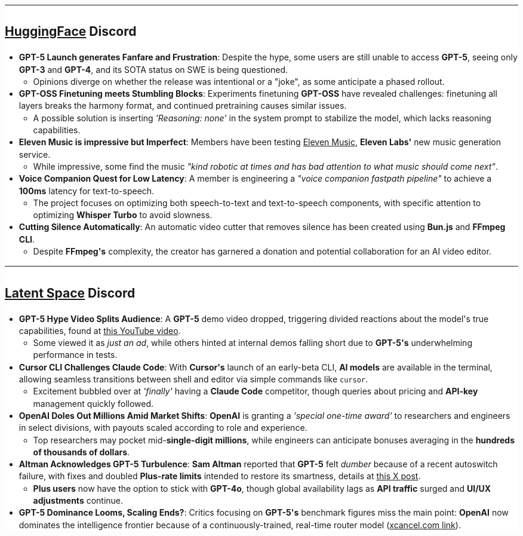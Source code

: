 

---



## [HuggingFace](https://discord.com/channels/879548962464493619) Discord

- **GPT-5 Launch generates Fanfare and Frustration**: Despite the hype, some users are still unable to access **GPT-5**, seeing only **GPT-3** and **GPT-4**, and its SOTA status on SWE is being questioned.
   - Opinions diverge on whether the release was intentional or a "joke", as some anticipate a phased rollout.
- **GPT-OSS Finetuning meets Stumbling Blocks**: Experiments finetuning **GPT-OSS** have revealed challenges: finetuning all layers breaks the harmony format, and continued pretraining causes similar issues.
   - A possible solution is inserting *'Reasoning: none'* in the system prompt to stabilize the model, which lacks reasoning capabilities.
- **Eleven Music is impressive but Imperfect**: Members have been testing [Eleven Music](https://elevenlabs.io/music/songs/OaZTziC1mnZfbFtSN8wnI), **Eleven Labs'** new music generation service.
   - While impressive, some find the music *"kind robotic at times and has bad attention to what music should come next"*.
- **Voice Companion Quest for Low Latency**: A member is engineering a *"voice companion fastpath pipeline"* to achieve a **100ms** latency for text-to-speech.
   - The project focuses on optimizing both speech-to-text and text-to-speech components, with specific attention to optimizing **Whisper Turbo** to avoid slowness.
- **Cutting Silence Automatically**: An automatic video cutter that removes silence has been created using **Bun.js** and **FFmpeg CLI**.
   - Despite **FFmpeg's** complexity, the creator has garnered a donation and potential collaboration for an AI video editor.



---



## [Latent Space](https://discord.com/channels/822583790773862470) Discord

- **GPT-5 Hype Video Splits Audience**: A **GPT-5** demo video dropped, triggering divided reactions about the model's true capabilities, found at [this YouTube video](https://www.youtube.com/watch?v=-gXmWYQtv5o).
   - Some viewed it as *just an ad*, while others hinted at internal demos falling short due to **GPT-5's** underwhelming performance in tests.
- **Cursor CLI Challenges Claude Code**: With **Cursor's** launch of an early-beta CLI, **AI models** are available in the terminal, allowing seamless transitions between shell and editor via simple commands like `cursor`.
   - Excitement bubbled over at *'finally'* having a **Claude Code** competitor, though queries about pricing and **API-key** management quickly followed.
- **OpenAI Doles Out Millions Amid Market Shifts**: **OpenAI** is granting a *'special one-time award'* to researchers and engineers in select divisions, with payouts scaled according to role and experience.
   - Top researchers may pocket mid-**single-digit millions**, while engineers can anticipate bonuses averaging in the **hundreds of thousands of dollars**.
- **Altman Acknowledges GPT-5 Turbulence**: **Sam Altman** reported that **GPT-5** felt *dumber* because of a recent autoswitch failure, with fixes and doubled **Plus-rate limits** intended to restore its smartness, details at [this X post](https://xcancel.com/sama/status/1953893841381273969?s=46&t=9hE7pvNUKvFdWXzLljsBCQ).
   - **Plus users** now have the option to stick with **GPT-4o**, though global availability lags as **API traffic** surged and **UI/UX adjustments** continue.
- **GPT-5 Dominance Looms, Scaling Ends?**: Critics focusing on **GPT-5's** benchmark figures miss the main point: **OpenAI** now dominates the intelligence frontier because of a continuously-trained, real-time router model ([xcancel.com link](https://xcancel.com/swyx/status/1953553659457155185)).